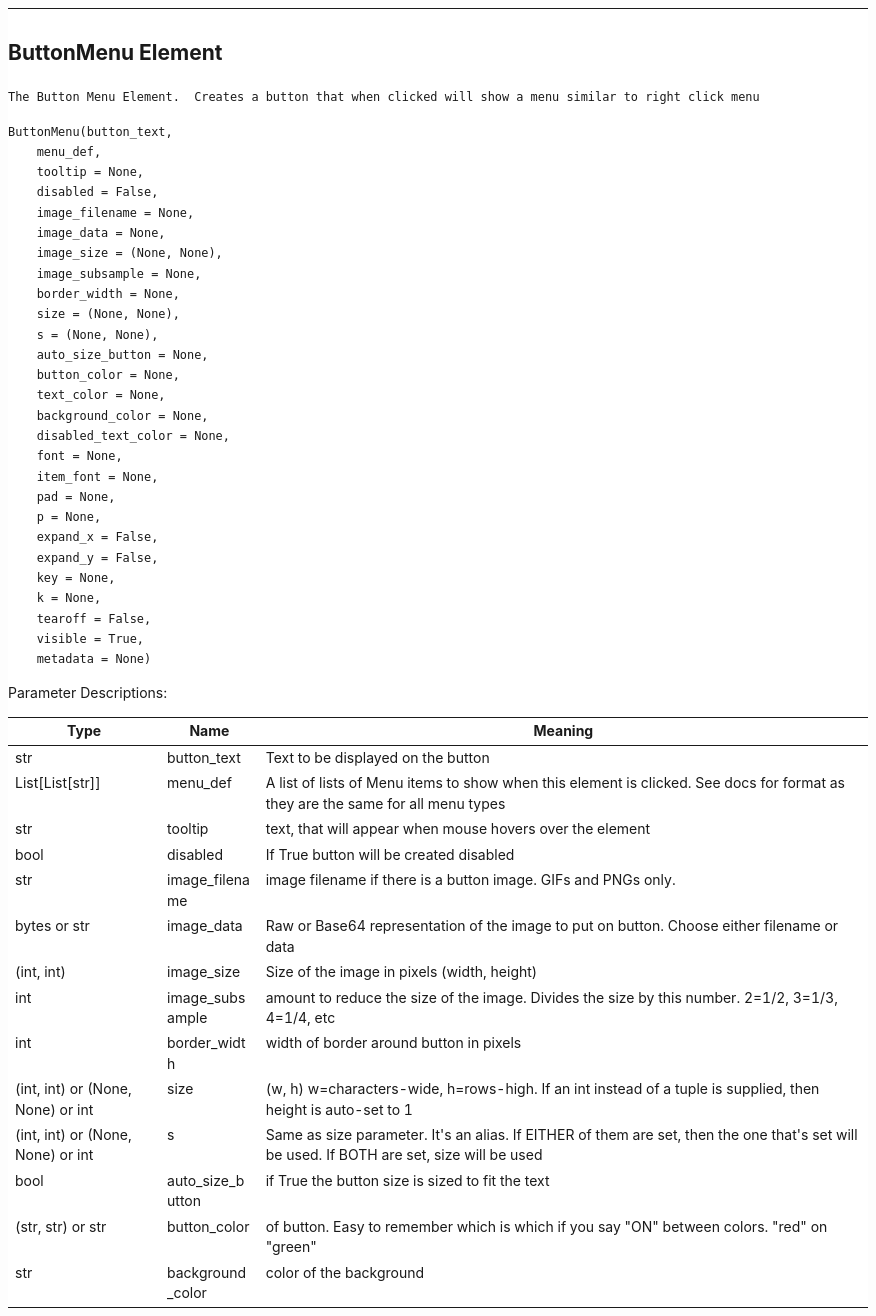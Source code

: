 ---------

## ButtonMenu Element 

    The Button Menu Element.  Creates a button that when clicked will show a menu similar to right click menu

```
ButtonMenu(button_text,
    menu_def,
    tooltip = None,
    disabled = False,
    image_filename = None,
    image_data = None,
    image_size = (None, None),
    image_subsample = None,
    border_width = None,
    size = (None, None),
    s = (None, None),
    auto_size_button = None,
    button_color = None,
    text_color = None,
    background_color = None,
    disabled_text_color = None,
    font = None,
    item_font = None,
    pad = None,
    p = None,
    expand_x = False,
    expand_y = False,
    key = None,
    k = None,
    tearoff = False,
    visible = True,
    metadata = None)
```

Parameter Descriptions:

|Type|Name|Meaning|
|--|--|--|
|                                      str                                       |     button_text     | Text to be displayed on the button |
|                                List[List[str]]                                 |      menu_def       | A list of lists of Menu items to show when this element is clicked. See docs for format as they are the same for all menu types |
|                                      str                                       |       tooltip       | text, that will appear when mouse hovers over the element |
|                                      bool                                      |      disabled       | If True button will be created disabled |
|                                      str                                       |   image_filename    | image filename if there is a button image. GIFs and PNGs only. |
|                                  bytes or str                                  |     image_data      | Raw or Base64 representation of the image to put on button. Choose either filename or data |
|                                   (int, int)                                   |     image_size      | Size of the image in pixels (width, height) |
|                                      int                                       |   image_subsample   | amount to reduce the size of the image. Divides the size by this number. 2=1/2, 3=1/3, 4=1/4, etc |
|                                      int                                       |    border_width     | width of border around button in pixels |
|                       (int, int)  or (None, None) or int                       |        size         | (w, h) w=characters-wide, h=rows-high. If an int instead of a tuple is supplied, then height is auto-set to 1 |
|                       (int, int)  or (None, None) or int                       |          s          | Same as size parameter. It's an alias. If EITHER of them are set, then the one that's set will be used. If BOTH are set, size will be used |
|                                      bool                                      |  auto_size_button   | if True the button size is sized to fit the text |
|                               (str, str) or str                                |    button_color     | of button. Easy to remember which is which if you say "ON" between colors. "red" on "green" |
|                                      str                                       |  background_color   | color of the background |